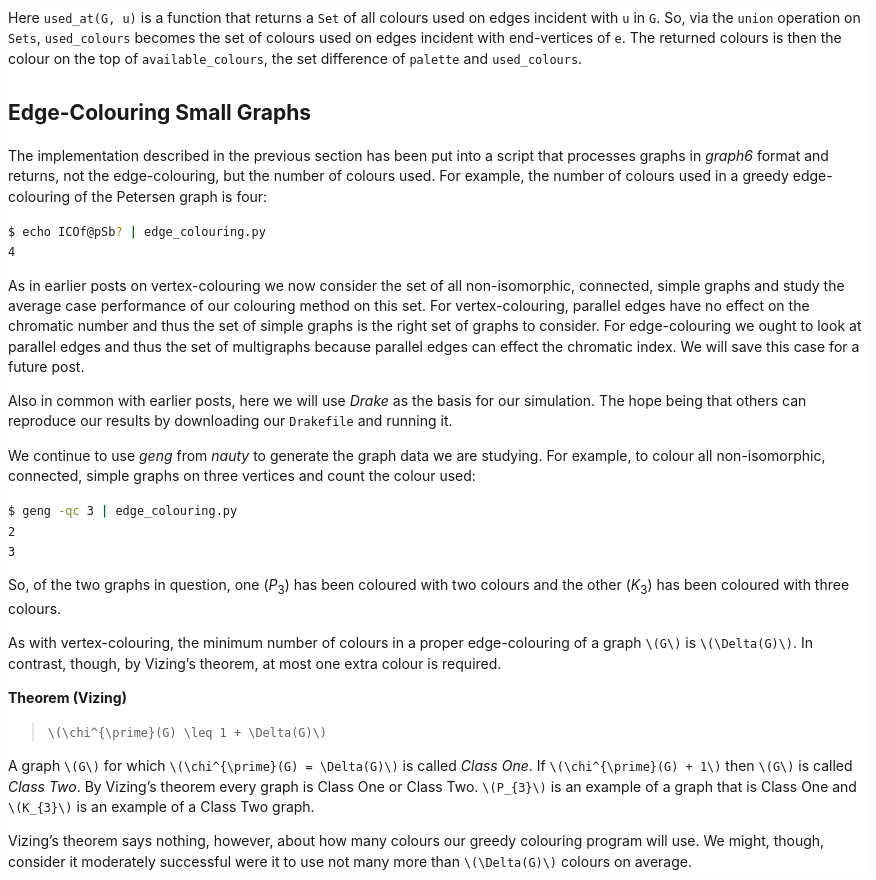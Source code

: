 Here `used_at(G, u)` is a function that returns a `Set` of all colours used on
edges incident with `u` in `G`. So, via the `union` operation on `Sets`,
`used_colours` becomes the set of colours used on edges incident with
end-vertices of `e`. The returned colours is then the colour on the top of
`available_colours`, the set difference of `palette` and `used_colours`.

## Edge-Colouring Small Graphs

The implementation described in the previous section has been put into a script
that processes graphs in *graph6* format and returns, not the edge-colouring,
but the number of colours used. For example, the number of colours used in a
greedy edge-colouring of the Petersen graph is four:

``` bash
$ echo ICOf@pSb? | edge_colouring.py
4
```

As in earlier posts on vertex-colouring we now consider the set of all
non-isomorphic, connected, simple graphs and study the average case performance
of our colouring method on this set. For vertex-colouring, parallel edges have
no effect on the chromatic number and thus the set of simple graphs is the right
set of graphs to consider. For edge-colouring we ought to look at parallel edges
and thus the set of multigraphs because parallel edges can effect the chromatic
index. We will save this case for a future post.

Also in common with earlier posts, here we will use *Drake* as the basis for our
simulation. The hope being that others can reproduce our results by downloading
our `Drakefile` and running it.

We continue to use *geng* from *nauty* to generate the graph data we are
studying. For example, to colour all non-isomorphic, connected, simple graphs on
three vertices and count the colour used:

``` bash
$ geng -qc 3 | edge_colouring.py
2
3
```

So, of the two graphs in question, one ($P_{3}$) has been coloured with two
colours and the other ($K_{3}$) has been coloured with three colours.

As with vertex-colouring, the minimum number of colours in a proper
edge-colouring of a graph `\(G\)` is `\(\Delta(G)\)`. In contrast, though, by
Vizing’s theorem, at most one extra colour is required.

**Theorem (Vizing)**

> `\(\chi^{\prime}(G) \leq 1 + \Delta(G)\)`

A graph `\(G\)` for which `\(\chi^{\prime}(G) = \Delta(G)\)` is called *Class One*.
If `\(\chi^{\prime}(G) + 1\)` then `\(G\)` is called *Class Two*. By Vizing’s
theorem every graph is Class One or Class Two. `\(P_{3}\)` is an example of a
graph that is Class One and `\(K_{3}\)` is an example of a Class Two graph.

Vizing’s theorem says nothing, however, about how many colours our greedy
colouring program will use. We might, though, consider it moderately successful
were it to use not many more than `\(\Delta(G)\)` colours on average.
